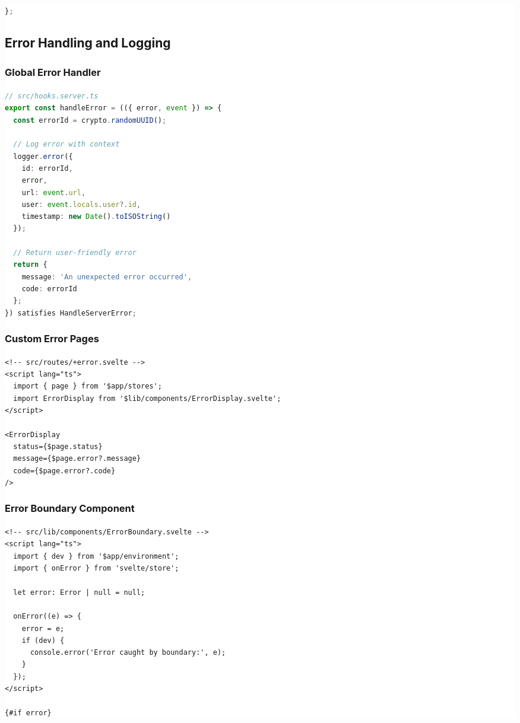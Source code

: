 ```typescript
};
```

## Error Handling and Logging

### Global Error Handler

```typescript
// src/hooks.server.ts
export const handleError = (({ error, event }) => {
  const errorId = crypto.randomUUID();

  // Log error with context
  logger.error({
    id: errorId,
    error,
    url: event.url,
    user: event.locals.user?.id,
    timestamp: new Date().toISOString()
  });

  // Return user-friendly error
  return {
    message: 'An unexpected error occurred',
    code: errorId
  };
}) satisfies HandleServerError;
```

### Custom Error Pages

```svelte
<!-- src/routes/+error.svelte -->
<script lang="ts">
  import { page } from '$app/stores';
  import ErrorDisplay from '$lib/components/ErrorDisplay.svelte';
</script>

<ErrorDisplay
  status={$page.status}
  message={$page.error?.message}
  code={$page.error?.code}
/>
```

### Error Boundary Component

```svelte
<!-- src/lib/components/ErrorBoundary.svelte -->
<script lang="ts">
  import { dev } from '$app/environment';
  import { onError } from 'svelte/store';

  let error: Error | null = null;

  onError((e) => {
    error = e;
    if (dev) {
      console.error('Error caught by boundary:', e);
    }
  });
</script>

{#if error}
```